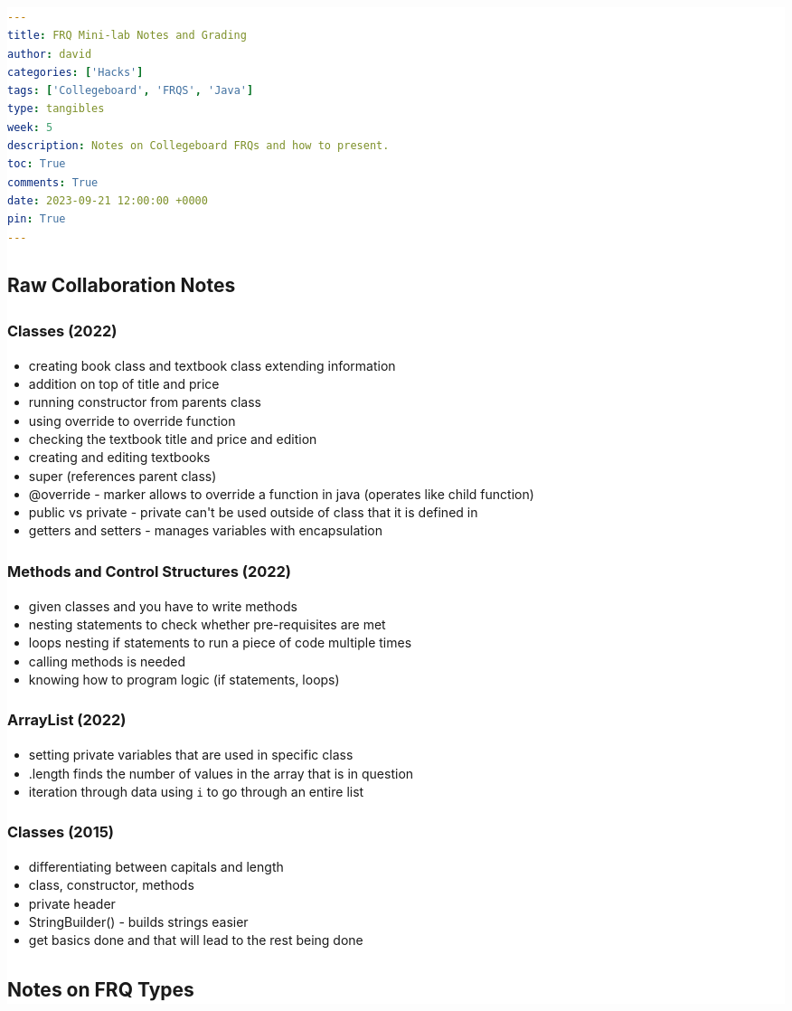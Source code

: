```yaml
---
title: FRQ Mini-lab Notes and Grading
author: david
categories: ['Hacks']
tags: ['Collegeboard', 'FRQS', 'Java']
type: tangibles
week: 5
description: Notes on Collegeboard FRQs and how to present.
toc: True
comments: True
date: 2023-09-21 12:00:00 +0000
pin: True
---
```


## Raw Collaboration Notes

### Classes (2022)
- creating book class and textbook class extending information
- addition on top of title and price
- running constructor from parents class
- using override to override function
- checking the textbook title and price and edition
- creating and editing textbooks
- super (references parent class)
- @override - marker allows to override a function in java (operates like child function)
- public vs private - private can't be used outside of class that it is defined in
- getters and setters - manages variables with encapsulation

### Methods and Control Structures (2022)
- given classes and you have to write methods
- nesting statements to check whether pre-requisites are met
- loops nesting if statements to run a piece of code multiple times
- calling methods is needed
- knowing how to program logic (if statements, loops)

### ArrayList (2022)
- setting private variables that are used in specific class
- .length finds the number of values in the array that is in question
- iteration through data using `i` to go through an entire list

### Classes (2015)
- differentiating between capitals and length
- class, constructor, methods
- private header
- StringBuilder() - builds strings easier
- get basics done and that will lead to the rest being done

## Notes on FRQ Types
